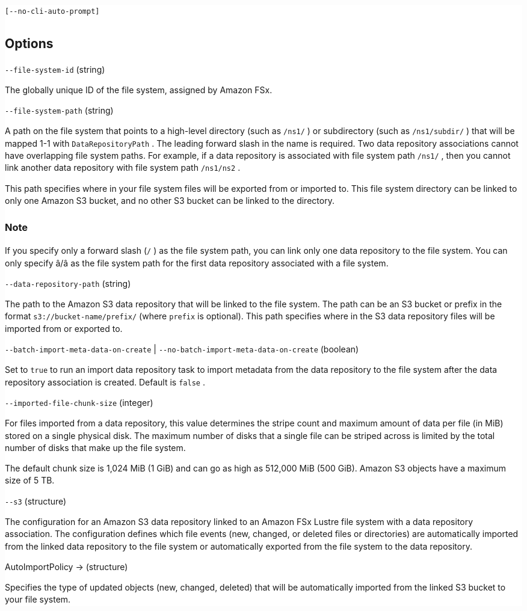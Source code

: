 ```
[--no-cli-auto-prompt]
```

## Options

`--file-system-id` (string)

The globally unique ID of the file system, assigned by Amazon FSx.

`--file-system-path` (string)

A path on the file system that points to a high-level directory (such as `/ns1/` ) or subdirectory (such as `/ns1/subdir/` ) that will be mapped 1-1 with `DataRepositoryPath` . The leading forward slash in the name is required. Two data repository associations cannot have overlapping file system paths. For example, if a data repository is associated with file system path `/ns1/` , then you cannot link another data repository with file system path `/ns1/ns2` .

This path specifies where in your file system files will be exported from or imported to. This file system directory can be linked to only one Amazon S3 bucket, and no other S3 bucket can be linked to the directory.

### Note

If you specify only a forward slash (`/` ) as the file system path, you can link only one data repository to the file system. You can only specify â/â as the file system path for the first data repository associated with a file system.

`--data-repository-path` (string)

The path to the Amazon S3 data repository that will be linked to the file system. The path can be an S3 bucket or prefix in the format `s3://bucket-name/prefix/` (where `prefix` is optional). This path specifies where in the S3 data repository files will be imported from or exported to.

`--batch-import-meta-data-on-create` | `--no-batch-import-meta-data-on-create` (boolean)

Set to `true` to run an import data repository task to import metadata from the data repository to the file system after the data repository association is created. Default is `false` .

`--imported-file-chunk-size` (integer)

For files imported from a data repository, this value determines the stripe count and maximum amount of data per file (in MiB) stored on a single physical disk. The maximum number of disks that a single file can be striped across is limited by the total number of disks that make up the file system.

The default chunk size is 1,024 MiB (1 GiB) and can go as high as 512,000 MiB (500 GiB). Amazon S3 objects have a maximum size of 5 TB.

`--s3` (structure)

The configuration for an Amazon S3 data repository linked to an Amazon FSx Lustre file system with a data repository association. The configuration defines which file events (new, changed, or deleted files or directories) are automatically imported from the linked data repository to the file system or automatically exported from the file system to the data repository.

AutoImportPolicy -> (structure)

Specifies the type of updated objects (new, changed, deleted) that will be automatically imported from the linked S3 bucket to your file system.
